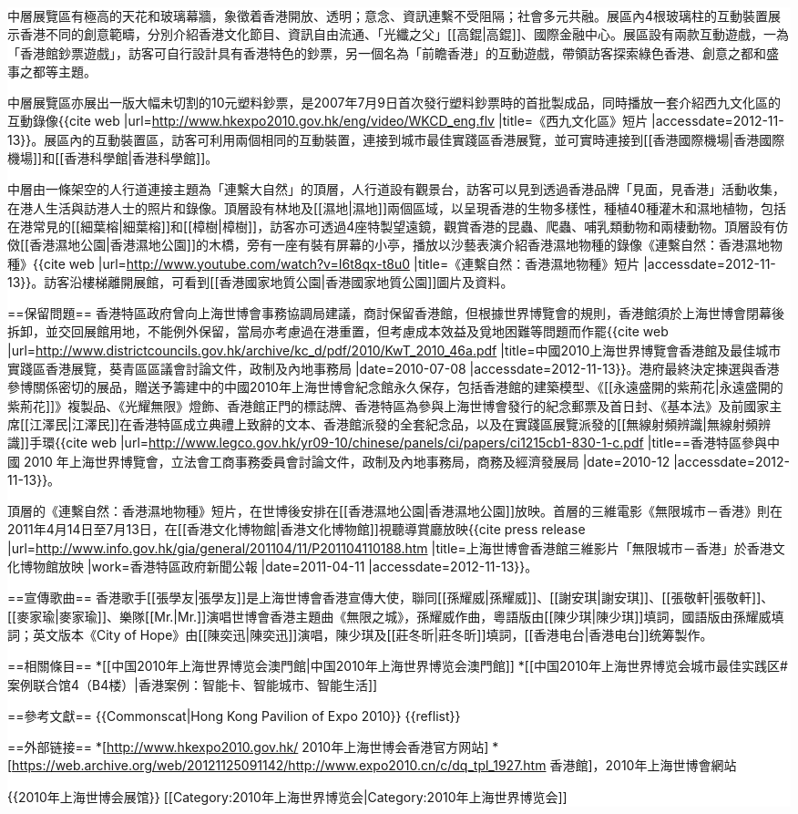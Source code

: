 中層展覽區有極高的天花和玻璃幕牆，象徵着香港開放、透明；意念、資訊連繫不受阻隔；社會多元共融。展區內4根玻璃柱的互動裝置展示香港不同的創意範疇，分別介紹香港文化節目、資訊自由流通、「光纖之父」[[高錕|高錕]]、國際金融中心。展區設有兩款互動遊戲，一為「香港館鈔票遊戲」，訪客可自行設計具有香港特色的鈔票，另一個名為「前瞻香港」的互動遊戲，帶領訪客探索綠色香港、創意之都和盛事之都等主題<ref name="GIS20100419a"/>。

中層展覽區亦展出一版大幅未切割的10元塑料鈔票，是2007年7月9日首次發行塑料鈔票時的首批製成品，同時播放一套介紹西九文化區的互動錄像<ref>{{cite web |url=http://www.hkexpo2010.gov.hk/eng/video/WKCD_eng.flv |title=《西九文化區》短片 |accessdate=2012-11-13}}</ref>。展區內的互動裝置區，訪客可利用兩個相同的互動裝置，連接到城市最佳實踐區香港展覽，並可實時連接到[[香港國際機場|香港國際機場]]和[[香港科學館|香港科學館]]<ref name="GIS20100419a"/>。

中層由一條架空的人行道連接主題為「連繫大自然」的頂層，人行道設有觀景台，訪客可以見到透過香港品牌「見面，見香港」活動收集，在港人生活與訪港人士的照片和錄像。頂層設有林地及[[濕地|濕地]]兩個區域，以呈現香港的生物多樣性，種植40種灌木和濕地植物，包括在港常見的[[細葉榕|細葉榕]]和[[樟樹|樟樹]]，訪客亦可透過4座特製望遠鏡，觀賞香港的昆蟲、爬蟲、哺乳類動物和兩棲動物。頂層設有仿傚[[香港濕地公園|香港濕地公園]]的木橋，旁有一座有裝有屏幕的小亭，播放以沙藝表演介紹香港濕地物種的錄像《連繫自然：香港濕地物種》<ref>{{cite web |url=http://www.youtube.com/watch?v=I6t8qx-t8u0 |title=《連繫自然：香港濕地物種》短片 |accessdate=2012-11-13}}</ref>。訪客沿樓梯離開展館，可看到[[香港國家地質公園|香港國家地質公園]]圖片及資料<ref name="GIS20100419a"/>。

==保留問題==
香港特區政府曾向上海世博會事務協調局建議，商討保留香港館，但根據世界博覽會的規則，香港館須於上海世博會閉幕後拆卸，並交回展館用地，不能例外保留，當局亦考慮過在港重置，但考慮成本效益及覓地困難等問題而作罷<ref>{{cite web |url=http://www.districtcouncils.gov.hk/archive/kc_d/pdf/2010/KwT_2010_46a.pdf |title=中國2010上海世界博覽會香港館及最佳城市實踐區香港展覽，葵青區區議會討論文件，政制及內地事務局 |date=2010-07-08 |accessdate=2012-11-13}}</ref>。港府最終決定揀選與香港參博關係密切的展品，贈送予籌建中的中國2010年上海世博會紀念館永久保存，包括香港館的建築模型、《[[永遠盛開的紫荊花|永遠盛開的紫荊花]]》複製品、《光耀無限》燈飾、香港館正門的標誌牌、香港特區為參與上海世博會發行的紀念郵票及首日封、《基本法》及前國家主席[[江澤民|江澤民]]在香港特區成立典禮上致辭的文本、香港館派發的全套紀念品，以及在實踐區展覽派發的[[無線射頻辨識|無線射頻辨識]]手環<ref>{{cite web |url=http://www.legco.gov.hk/yr09-10/chinese/panels/ci/papers/ci1215cb1-830-1-c.pdf |title==香港特區參與中國 2010 年上海世界博覽會，立法會工商事務委員會討論文件，政制及內地事務局，商務及經濟發展局 |date=2010-12 |accessdate=2012-11-13}}</ref>。

頂層的《連繫自然：香港濕地物種》短片，在世博後安排在[[香港濕地公園|香港濕地公園]]放映。首層的三維電影《無限城市－香港》則在2011年4月14日至7月13日，在[[香港文化博物館|香港文化博物館]]視聽導賞廳放映<ref>{{cite press release |url=http://www.info.gov.hk/gia/general/201104/11/P201104110188.htm |title=上海世博會香港館三維影片「無限城市－香港」於香港文化博物館放映 |work=香港特區政府新聞公報 |date=2011-04-11 |accessdate=2012-11-13}}</ref>。

==宣傳歌曲==
香港歌手[[張學友|張學友]]是上海世博會香港宣傳大使，聯同[[孫耀威|孫耀威]]、[[謝安琪|謝安琪]]、[[張敬軒|張敬軒]]、[[麥家瑜|麥家瑜]]、樂隊[[Mr.|Mr.]]演唱世博會香港主題曲《無限之城》，孫耀威作曲，粵語版由[[陳少琪|陳少琪]]填詞，國語版由孫耀威填詞；英文版本《City of Hope》由[[陳奕迅|陳奕迅]]演唱，陳少琪及[[莊冬昕|莊冬昕]]填詞，[[香港电台|香港电台]]统筹製作。

==相關條目==
*[[中国2010年上海世界博览会澳門館|中国2010年上海世界博览会澳門館]]
*[[中国2010年上海世界博览会城市最佳实践区#案例联合馆4（B4楼）|香港案例：智能卡、智能城市、智能生活]]

==參考文獻==
{{Commonscat|Hong Kong Pavilion of Expo 2010}}
{{reflist}}

==外部链接==
*[http://www.hkexpo2010.gov.hk/ 2010年上海世博会香港官方网站]
*[https://web.archive.org/web/20121125091142/http://www.expo2010.cn/c/dq_tpl_1927.htm 香港館]，2010年上海世博會網站



{{2010年上海世博会展馆}}
[[Category:2010年上海世界博览会|Category:2010年上海世界博览会]]